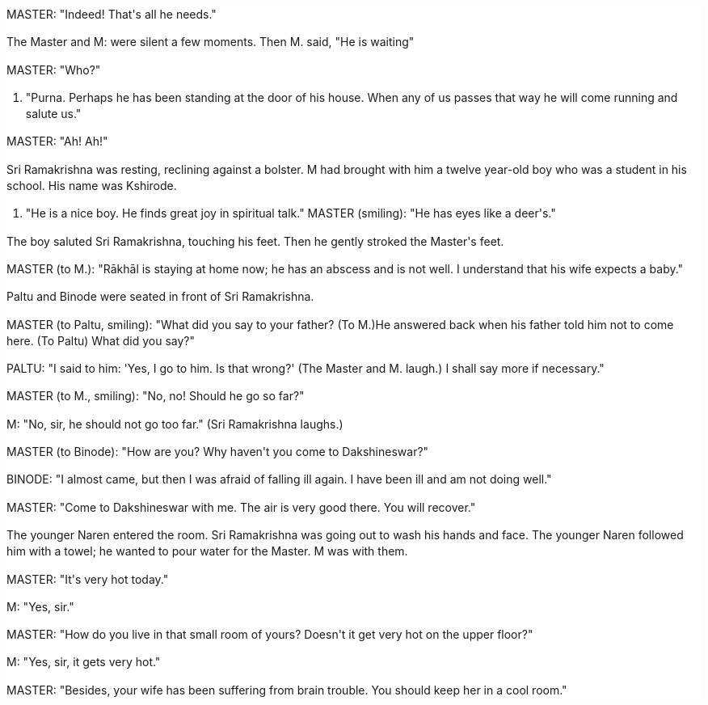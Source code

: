 MASTER: \"Indeed! That\'s all he needs.\"

The Master and M: were silent a few moments. Then M. said, \"He is
waiting\"

MASTER: \"Who?\"

1.  \"Purna. Perhaps he has been standing at the door of his house. When
    any of us passes that way he will come running and salute us.\"

MASTER: \"Ah! Ah!\"

Sri Ramakrishna was resting, reclining against a bolster. M had brought
with him a twelve year-old boy who was a student in his school. His name
was Kshirode.

1.  \"He is a nice boy. He finds great joy in spiritual talk.\" MASTER
    (smiling): \"He has eyes like a deer\'s.\"

The boy saluted Sri Ramakrishna, touching his feet. Then he gently
stroked the Master\'s feet.

MASTER (to M.): \"Rākhāl is staying at home now; he has an abscess and
is not well. I understand that his wife expects a baby.\"

Paltu and Binode were seated in front of Sri Ramakrishna.

MASTER (to Paltu, smiling): \"What did you say to your father? (To M.)He
answered back when his father told him not to come here. (To Paltu) What
did you say?\"

PALTU: \"I said to him: \'Yes, I go to him. Is that wrong?\' (The Master
and M. laugh.) I shall say more if necessary.\"

MASTER (to M., smiling): \"No, no! Should he go so far?\"

M: \"No, sir, he should not go too far.\" (Sri Ramakrishna laughs.)

MASTER (to Binode): \"How are you? Why haven\'t you come to
Dakshineswar?\"

BINODE: \"I almost came, but then I was afraid of falling ill again. I
have been ill and am not doing well.\"

MASTER: \"Come to Dakshineswar with me. The air is very good there. You
will recover.\"

The younger Naren entered the room. Sri Ramakrishna was going out to
wash his hands and face. The younger Naren followed him with a towel; he
wanted to pour water for the Master. M was with them.

MASTER: \"It\'s very hot today.\"

M: \"Yes, sir.\"

MASTER: \"How do you live in that small room of yours? Doesn\'t it get
very hot on the upper floor?\"

M: \"Yes, sir, it gets very hot.\"

MASTER: \"Besides, your wife has been suffering from brain trouble. You
should keep her in a cool room.\"
